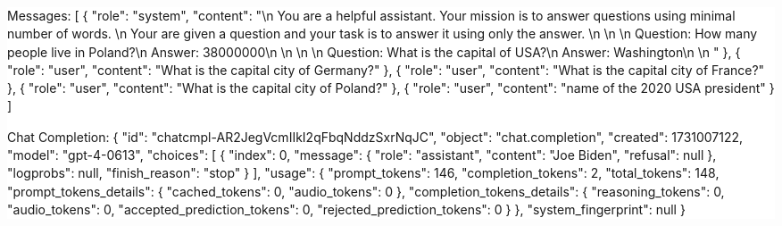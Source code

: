 Messages:
[
  {
    "role": "system",
    "content": "\n      You are a helpful assistant. Your mission is to answer questions using minimal number of words. \n      Your are given a question and your task is to answer it using only the answer. \n  \n      <example>\n          Question: How many people live in Poland?\n          Answer: 38000000\n      </example>\n  \n      <example>\n          Question: What is the capital of USA?\n          Answer: Washington\n      </example>\n  "
  },
  {
    "role": "user",
    "content": "What is the capital city of Germany?"
  },
  {
    "role": "user",
    "content": "What is the capital city of France?"
  },
  {
    "role": "user",
    "content": "What is the capital city of Poland?"
  },
  {
    "role": "user",
    "content": "name of the 2020 USA president"
  }
]

Chat Completion:
{
  "id": "chatcmpl-AR2JegVcmIIkI2qFbqNddzSxrNqJC",
  "object": "chat.completion",
  "created": 1731007122,
  "model": "gpt-4-0613",
  "choices": [
    {
      "index": 0,
      "message": {
        "role": "assistant",
        "content": "Joe Biden",
        "refusal": null
      },
      "logprobs": null,
      "finish_reason": "stop"
    }
  ],
  "usage": {
    "prompt_tokens": 146,
    "completion_tokens": 2,
    "total_tokens": 148,
    "prompt_tokens_details": {
      "cached_tokens": 0,
      "audio_tokens": 0
    },
    "completion_tokens_details": {
      "reasoning_tokens": 0,
      "audio_tokens": 0,
      "accepted_prediction_tokens": 0,
      "rejected_prediction_tokens": 0
    }
  },
  "system_fingerprint": null
}

